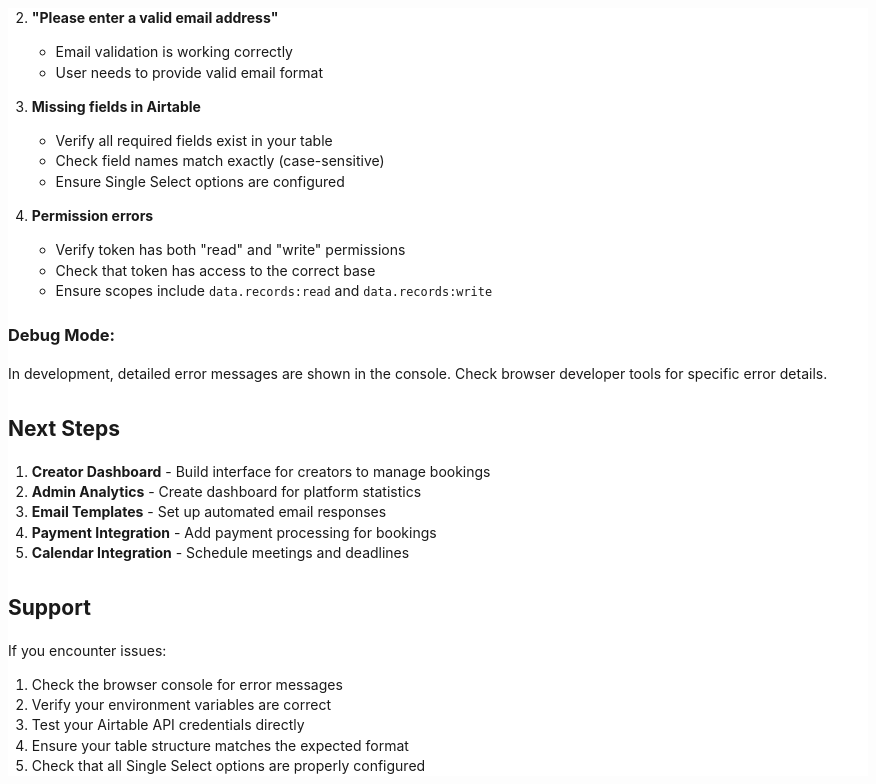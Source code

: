 2. **"Please enter a valid email address"**
   - Email validation is working correctly
   - User needs to provide valid email format

3. **Missing fields in Airtable**
   - Verify all required fields exist in your table
   - Check field names match exactly (case-sensitive)
   - Ensure Single Select options are configured

4. **Permission errors**
   - Verify token has both "read" and "write" permissions
   - Check that token has access to the correct base
   - Ensure scopes include `data.records:read` and `data.records:write`

### Debug Mode:
In development, detailed error messages are shown in the console. Check browser developer tools for specific error details.

## Next Steps

1. **Creator Dashboard** - Build interface for creators to manage bookings
2. **Admin Analytics** - Create dashboard for platform statistics
3. **Email Templates** - Set up automated email responses
4. **Payment Integration** - Add payment processing for bookings
5. **Calendar Integration** - Schedule meetings and deadlines

## Support

If you encounter issues:
1. Check the browser console for error messages
2. Verify your environment variables are correct
3. Test your Airtable API credentials directly
4. Ensure your table structure matches the expected format
5. Check that all Single Select options are properly configured
